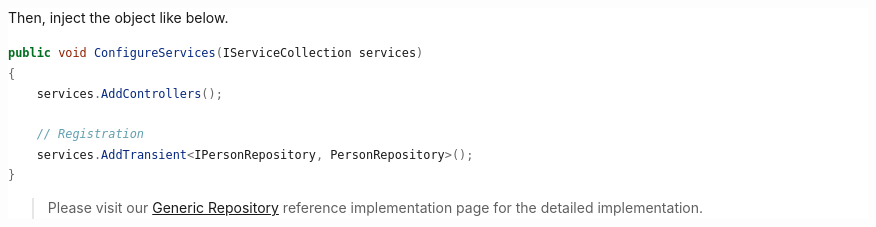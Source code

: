 Then, inject the object like below.

```csharp
public void ConfigureServices(IServiceCollection services)
{
    services.AddControllers();

    // Registration
    services.AddTransient<IPersonRepository, PersonRepository>();
}
```

> Please visit our [Generic Repository](/reference/genericrepository) reference implementation page for the detailed implementation.

